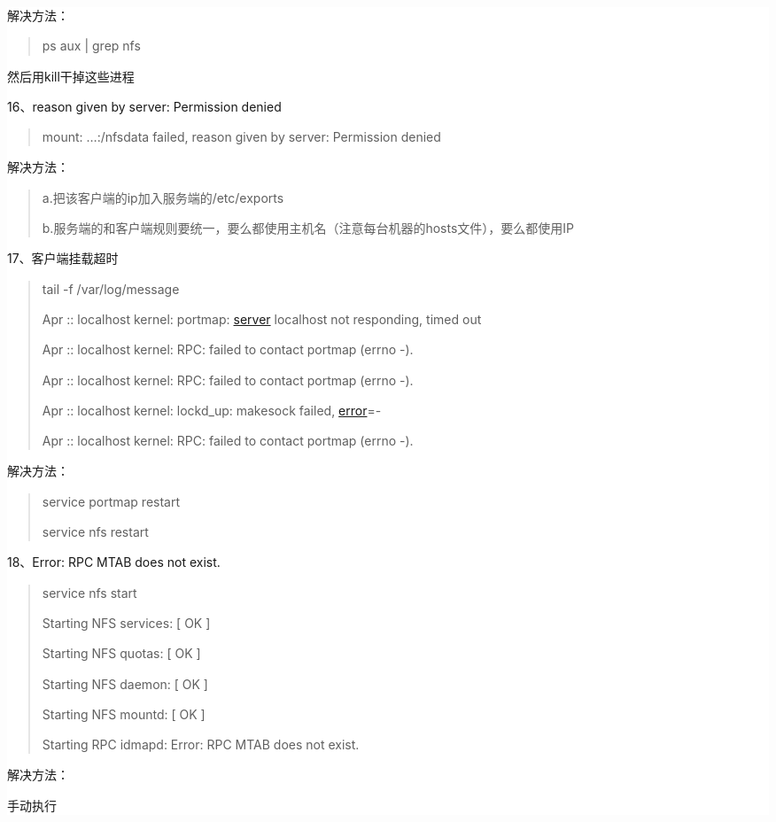 解决方法：

> ps aux | grep nfs
>

然后用kill干掉这些进程

16、reason given by server: Permission denied

> mount: …:/nfsdata failed, reason given by server: Permission denied

解决方法：

> a.把该客户端的ip加入服务端的/etc/exports
>
> b.服务端的和客户端规则要统一，要么都使用主机名（注意每台机器的hosts文件），要么都使用IP
>

17、客户端挂载超时

> tail -f /var/log/message
>
> Apr :: localhost kernel: portmap: [server](https://www.centos.bz/tag/server/) localhost not responding, timed out
>
> Apr :: localhost kernel: RPC: failed to contact portmap (errno -).
>
> Apr :: localhost kernel: RPC: failed to contact portmap (errno -).
>
> Apr :: localhost kernel: lockd_up: makesock failed, [error](https://www.centos.bz/tag/error/)=-
>
> Apr :: localhost kernel: RPC: failed to contact portmap (errno -).

解决方法：

> service portmap restart
>
> service nfs restart
>

18、Error: RPC MTAB does not exist.

> service nfs start
>
> Starting NFS services: [ OK ]
>
> Starting NFS quotas: [ OK ]
>
> Starting NFS daemon: [ OK ]
>
> Starting NFS mountd: [ OK ]
>
> Starting RPC idmapd: Error: RPC MTAB does not exist.

解决方法：

手动执行
